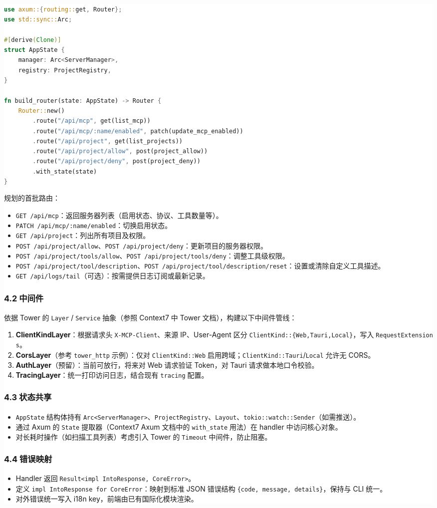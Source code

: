 ```rust
use axum::{routing::get, Router};
use std::sync::Arc;

#[derive(Clone)]
struct AppState {
    manager: Arc<ServerManager>,
    registry: ProjectRegistry,
}

fn build_router(state: AppState) -> Router {
    Router::new()
        .route("/api/mcp", get(list_mcp))
        .route("/api/mcp/:name/enabled", patch(update_mcp_enabled))
        .route("/api/project", get(list_projects))
        .route("/api/project/allow", post(project_allow))
        .route("/api/project/deny", post(project_deny))
        .with_state(state)
}
```

规划的首批路由：

- `GET /api/mcp`：返回服务器列表（启用状态、协议、工具数量等）。
- `PATCH /api/mcp/:name/enabled`：切换启用状态。
- `GET /api/project`：列出所有项目及权限。
- `POST /api/project/allow`、`POST /api/project/deny`：更新项目的服务器权限。
- `POST /api/project/tools/allow`、`POST /api/project/tools/deny`：调整工具级权限。
- `POST /api/project/tool/description`、`POST /api/project/tool/description/reset`：设置或清除自定义工具描述。
- `GET /api/logs/tail`（可选）：按需提供日志订阅或最新记录。

### 4.2 中间件

依据 Tower 的 `Layer` / `Service` 抽象（参照 Context7 中 Tower 文档），构建以下中间件管线：

1. **ClientKindLayer**：根据请求头 `X-MCP-Client`、来源 IP、User-Agent 区分 `ClientKind::{Web,Tauri,Local}`，写入 `RequestExtensions`。
2. **CorsLayer**（参考 `tower_http` 示例）：仅对 `ClientKind::Web` 启用跨域；`ClientKind::Tauri`/`Local` 允许无 CORS。
3. **AuthLayer**（预留）：当前可放行，将来对 Web 请求验证 Token，对 Tauri 请求做本地口令校验。
4. **TracingLayer**：统一打印访问日志，结合现有 `tracing` 配置。

### 4.3 状态共享

- `AppState` 结构体持有 `Arc<ServerManager>`、`ProjectRegistry`、`Layout`、`tokio::watch::Sender`（如需推送）。
- 通过 Axum 的 `State` 提取器（Context7 Axum 文档中的 `with_state` 用法）在 handler 中访问核心对象。
- 对长耗时操作（如扫描工具列表）考虑引入 Tower 的 `Timeout` 中间件，防止阻塞。

### 4.4 错误映射

- Handler 返回 `Result<impl IntoResponse, CoreError>`。
- 定义 `impl IntoResponse for CoreError`：映射到标准 JSON 错误结构 `{code, message, details}`，保持与 CLI 统一。
- 对外错误统一写入 i18n key，前端由已有国际化模块渲染。
